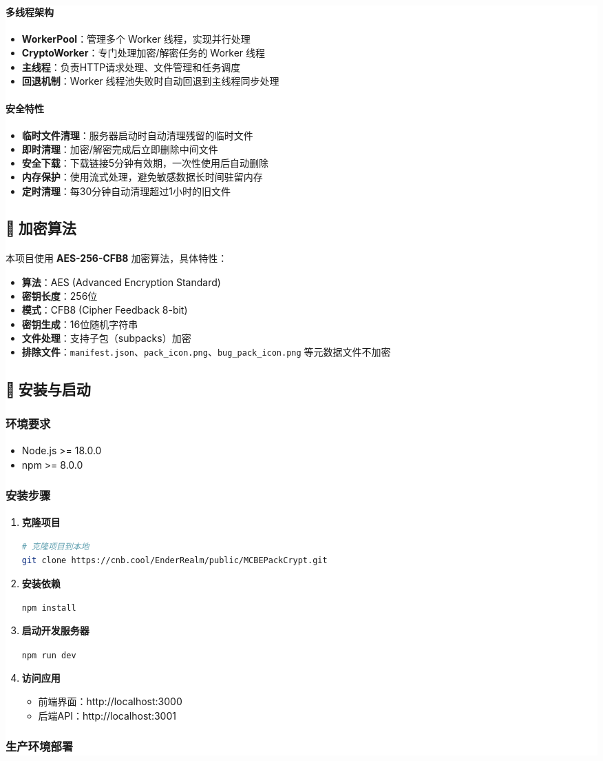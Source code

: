 #### 多线程架构
- **WorkerPool**：管理多个 Worker 线程，实现并行处理
- **CryptoWorker**：专门处理加密/解密任务的 Worker 线程
- **主线程**：负责HTTP请求处理、文件管理和任务调度
- **回退机制**：Worker 线程池失败时自动回退到主线程同步处理

#### 安全特性
- **临时文件清理**：服务器启动时自动清理残留的临时文件
- **即时清理**：加密/解密完成后立即删除中间文件
- **安全下载**：下载链接5分钟有效期，一次性使用后自动删除
- **内存保护**：使用流式处理，避免敏感数据长时间驻留内存
- **定时清理**：每30分钟自动清理超过1小时的旧文件

## 🔐 加密算法

本项目使用 **AES-256-CFB8** 加密算法，具体特性：

- **算法**：AES (Advanced Encryption Standard)
- **密钥长度**：256位
- **模式**：CFB8 (Cipher Feedback 8-bit)
- **密钥生成**：16位随机字符串
- **文件处理**：支持子包（subpacks）加密
- **排除文件**：`manifest.json`、`pack_icon.png`、`bug_pack_icon.png` 等元数据文件不加密

## 🚀 安装与启动

### 环境要求

- Node.js >= 18.0.0
- npm >= 8.0.0

### 安装步骤

1. **克隆项目**
   ```bash
   # 克隆项目到本地
   git clone https://cnb.cool/EnderRealm/public/MCBEPackCrypt.git
   ```

2. **安装依赖**
   ```bash
   npm install
   ```

3. **启动开发服务器**
   ```bash
   npm run dev
   ```

4. **访问应用**
   - 前端界面：http://localhost:3000
   - 后端API：http://localhost:3001

### 生产环境部署
